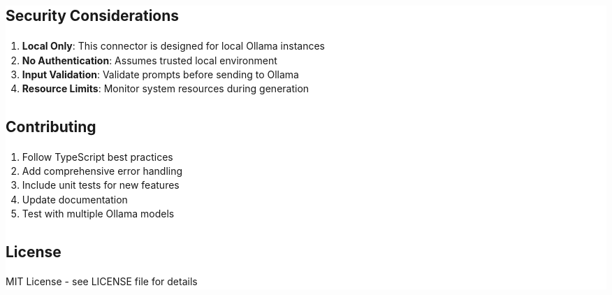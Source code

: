 ## Security Considerations

1. **Local Only**: This connector is designed for local Ollama instances
2. **No Authentication**: Assumes trusted local environment
3. **Input Validation**: Validate prompts before sending to Ollama
4. **Resource Limits**: Monitor system resources during generation

## Contributing

1. Follow TypeScript best practices
2. Add comprehensive error handling
3. Include unit tests for new features
4. Update documentation
5. Test with multiple Ollama models

## License

MIT License - see LICENSE file for details

